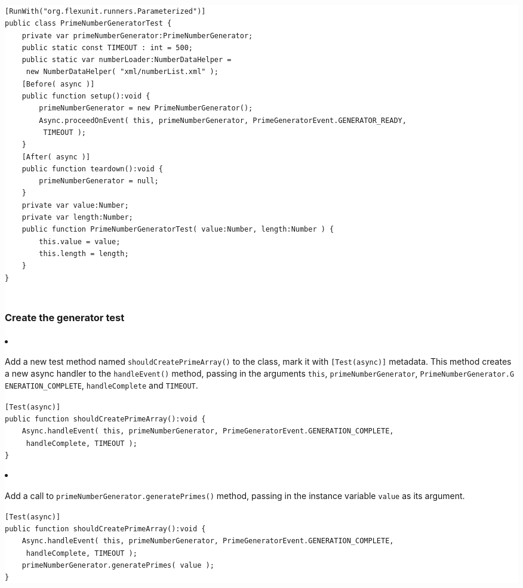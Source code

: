 ```
[RunWith("org.flexunit.runners.Parameterized")]
public class PrimeNumberGeneratorTest {
	private var primeNumberGenerator:PrimeNumberGenerator;
	public static const TIMEOUT : int = 500;
	public static var numberLoader:NumberDataHelper =
	 new NumberDataHelper( "xml/numberList.xml" );
	[Before( async )]
	public function setup():void {
		primeNumberGenerator = new PrimeNumberGenerator();
		Async.proceedOnEvent( this, primeNumberGenerator, PrimeGeneratorEvent.GENERATOR_READY,
		 TIMEOUT );
	}
	[After( async )]
	public function teardown():void {
		primeNumberGenerator = null;
	}
	private var value:Number;
	private var length:Number;
	public function PrimeNumberGeneratorTest( value:Number, length:Number ) {
		this.value = value;
		this.length = length;
	}
}
```

<h3><br />Create the generator test</h3>
	</li>
	<li>
		<p>Add a new test method named <code>shouldCreatePrimeArray()</code> to the class, mark it with <code>[Test(async)]</code> metadata.  This method creates a new async handler to the <code>handleEvent()</code> method, passing in the arguments <code>this</code>, <code>primeNumberGenerator</code>, <code>PrimeNumberGenerator.GENERATION_COMPLETE</code>, <code>handleComplete</code> and <code>TIMEOUT</code>.</p>

```
[Test(async)]
public function shouldCreatePrimeArray():void {
	Async.handleEvent( this, primeNumberGenerator, PrimeGeneratorEvent.GENERATION_COMPLETE,
	 handleComplete, TIMEOUT );
}
```

</li>
	<li>
		<p>Add a call to <code>primeNumberGenerator.generatePrimes()</code> method, passing in the instance variable <code>value</code> as its argument.</p>

```
[Test(async)]
public function shouldCreatePrimeArray():void {
	Async.handleEvent( this, primeNumberGenerator, PrimeGeneratorEvent.GENERATION_COMPLETE,
	 handleComplete, TIMEOUT );
	primeNumberGenerator.generatePrimes( value );
}
```
